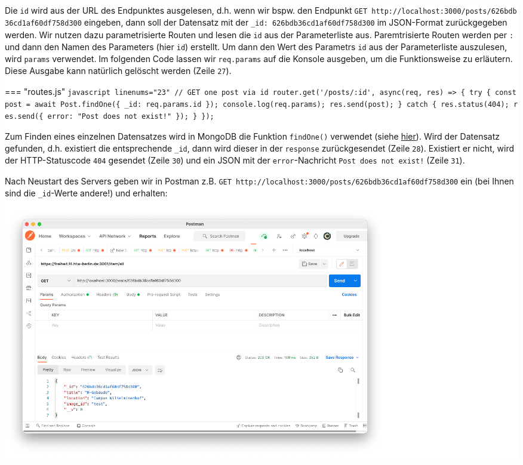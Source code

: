 Die `id` wird aus der URL des Endpunktes ausgelesen, d.h. wenn wir bspw. den Endpunkt `GET http://localhost:3000/posts/626bdb36cd1af60df758d300` eingeben, dann soll der Datensatz mit der `_id: 626bdb36cd1af60df758d300` im JSON-Format zurückgegeben werden. Wir nutzen dazu parametrisierte Routen und lesen die `id` aus der Parameterliste aus. Paremtrisierte Routen werden per `:` und dann den Namen des Parameters (hier `id`) erstellt. Um dann den Wert des Parametrs `id` aus der Parameterliste auszulesen, wird `params` verwendet. Im folgenden Code lassen wir `req.params` auf die Konsole ausgeben, um die Funktionsweise zu erläutern. Diese Ausgabe kann natürlich gelöscht werden (Zeile `27`). 

=== "routes.js"
	```javascript linenums="23"
    // GET one post via id
	router.get('/posts/:id', async(req, res) => {
	    try {
	        const post = await Post.findOne({ _id: req.params.id });
	        console.log(req.params);
	        res.send(post);
	    } catch {
	        res.status(404);
	        res.send({
	            error: "Post does not exist!"
	        });
	    }
	});
	``` 

Zum Finden eines einzelnen Datensatzes wird in MongoDB die Funktion `findOne()` verwendet (siehe [hier](https://docs.mongodb.com/manual/reference/method/db.collection.findOne)). Wird der Datensatz gefunden, d.h. existiert die entsprechende `_id`, dann wird dieser in der `response` zurückgesendet (Zeile `28`). Existiert er nicht, wird der HTTP-Statuscode `404` gesendet (Zeile `30`) und ein JSON mit der `error`-Nachricht `Post does not exist!` (Zeile `31`). 

Nach Neustart des Servers geben wir in Postman z.B. `GET http://localhost:3000/posts/626bdb36cd1af60df758d300` ein (bei Ihnen sind die `_id`-Werte andere!) und erhalten:

![postman](./files/97_postman.png)
